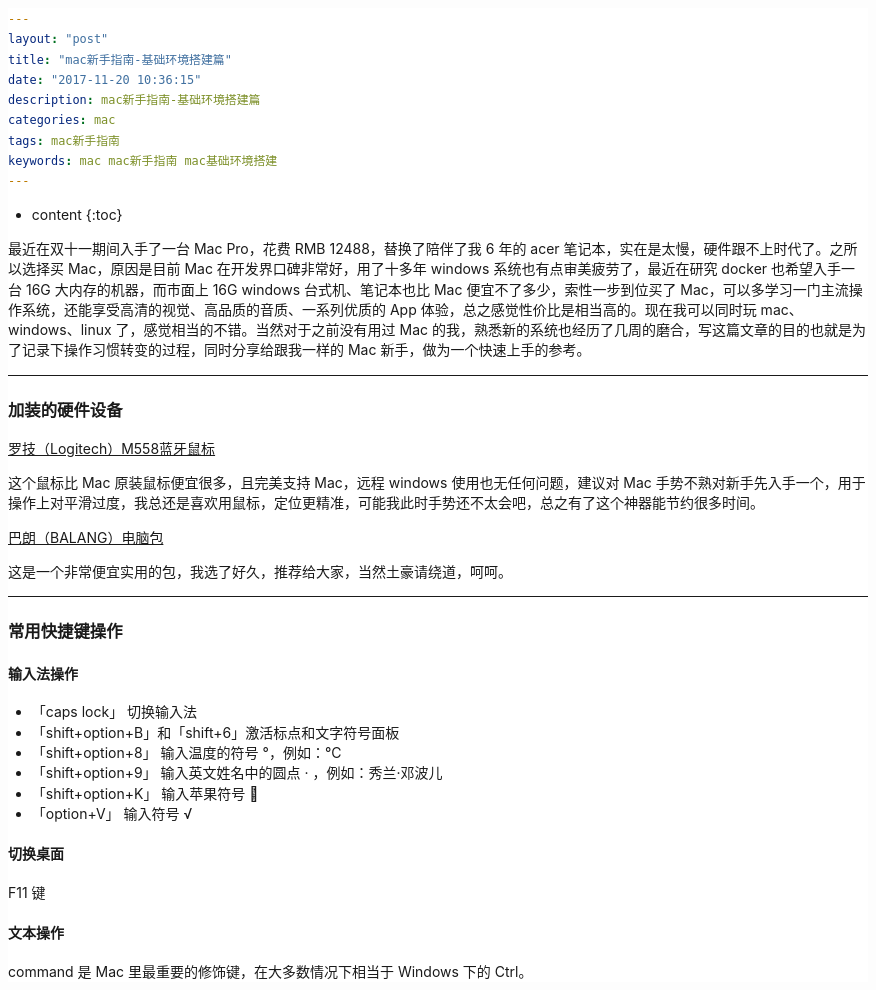 ```yaml
---
layout: "post"
title: "mac新手指南-基础环境搭建篇"
date: "2017-11-20 10:36:15"
description: mac新手指南-基础环境搭建篇
categories: mac
tags: mac新手指南
keywords: mac mac新手指南 mac基础环境搭建
---
```


* content
{:toc}

最近在双十一期间入手了一台 Mac Pro，花费 RMB 12488，替换了陪伴了我 6 年的 acer 笔记本，实在是太慢，硬件跟不上时代了。之所以选择买 Mac，原因是目前 Mac 在开发界口碑非常好，用了十多年 windows 系统也有点审美疲劳了，最近在研究 docker 也希望入手一台 16G 大内存的机器，而市面上 16G windows 台式机、笔记本也比 Mac 便宜不了多少，索性一步到位买了 Mac，可以多学习一门主流操作系统，还能享受高清的视觉、高品质的音质、一系列优质的 App 体验，总之感觉性价比是相当高的。现在我可以同时玩 mac、windows、linux 了，感觉相当的不错。当然对于之前没有用过 Mac 的我，熟悉新的系统也经历了几周的磨合，写这篇文章的目的也就是为了记录下操作习惯转变的过程，同时分享给跟我一样的 Mac 新手，做为一个快速上手的参考。 




---

### 加装的硬件设备

[罗技（Logitech）M558蓝牙鼠标](https://item.jd.com/1201624.html)

这个鼠标比 Mac 原装鼠标便宜很多，且完美支持 Mac，远程 windows 使用也无任何问题，建议对 Mac 手势不熟对新手先入手一个，用于操作上对平滑过度，我总还是喜欢用鼠标，定位更精准，可能我此时手势还不太会吧，总之有了这个神器能节约很多时间。

[巴朗（BALANG）电脑包](https://item.jd.com/12071419490.html)

这是一个非常便宜实用的包，我选了好久，推荐给大家，当然土豪请绕道，呵呵。

---

### 常用快捷键操作

#### 输入法操作

- 「caps lock」 切换输入法
- 「shift+option+B」和「shift+6」激活标点和文字符号面板
- 「shift+option+8」 输入温度的符号 °，例如：°C
- 「shift+option+9」 输入英文姓名中的圆点 · ，例如：秀兰·邓波儿
- 「shift+option+K」 输入苹果符号 
- 「option+V」 输入符号 √

#### 切换桌面

F11 键

#### 文本操作

command 是 Mac 里最重要的修饰键，在大多数情况下相当于 Windows 下的 Ctrl。
